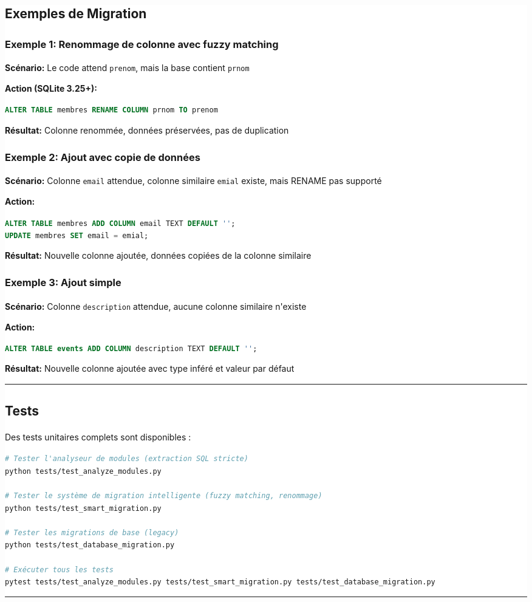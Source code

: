 
## Exemples de Migration

### Exemple 1: Renommage de colonne avec fuzzy matching

**Scénario:** Le code attend `prenom`, mais la base contient `prnom`

**Action (SQLite 3.25+):**
```sql
ALTER TABLE membres RENAME COLUMN prnom TO prenom
```

**Résultat:** Colonne renommée, données préservées, pas de duplication

### Exemple 2: Ajout avec copie de données

**Scénario:** Colonne `email` attendue, colonne similaire `emial` existe, mais RENAME pas supporté

**Action:**
```sql
ALTER TABLE membres ADD COLUMN email TEXT DEFAULT '';
UPDATE membres SET email = emial;
```

**Résultat:** Nouvelle colonne ajoutée, données copiées de la colonne similaire

### Exemple 3: Ajout simple

**Scénario:** Colonne `description` attendue, aucune colonne similaire n'existe

**Action:**
```sql
ALTER TABLE events ADD COLUMN description TEXT DEFAULT '';
```

**Résultat:** Nouvelle colonne ajoutée avec type inféré et valeur par défaut

---

## Tests

Des tests unitaires complets sont disponibles :

```bash
# Tester l'analyseur de modules (extraction SQL stricte)
python tests/test_analyze_modules.py

# Tester le système de migration intelligente (fuzzy matching, renommage)
python tests/test_smart_migration.py

# Tester les migrations de base (legacy)
python tests/test_database_migration.py

# Exécuter tous les tests
pytest tests/test_analyze_modules.py tests/test_smart_migration.py tests/test_database_migration.py
```

---